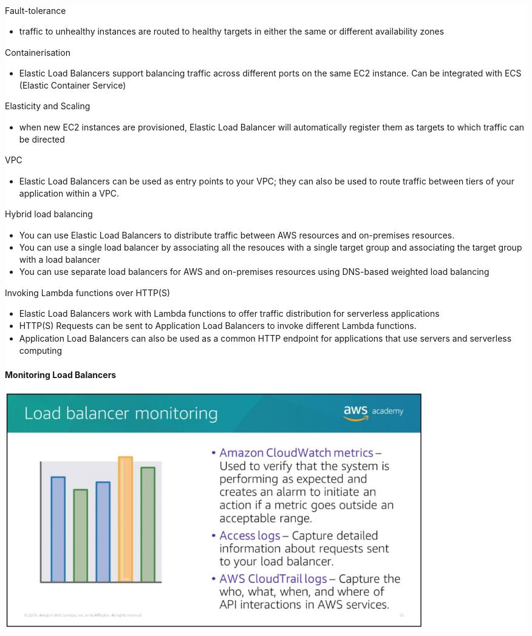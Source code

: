 Fault-tolerance 
- traffic to unhealthy instances are routed to healthy targets in either the same or different availability zones

Containerisation
- Elastic Load Balancers support balancing traffic across different ports on the same EC2 instance. Can be integrated with ECS (Elastic Container Service)
  
Elasticity and Scaling
- when new EC2 instances are provisioned, Elastic Load Balancer will automatically register them as targets to which traffic can be directed

VPC
- Elastic Load Balancers can be used as entry points to your VPC; they can also be used to route traffic between tiers of your application within a VPC.

Hybrid load balancing
- You can use Elastic Load Balancers to distribute traffic between AWS resources and on-premises resources.
- You can use a single load balancer by associating all the resouces with a single target group and associating the target group with a load balancer
- You can use separate load balancers for AWS and on-premises resources using DNS-based weighted load balancing

Invoking Lambda functions over HTTP(S)
- Elastic Load Balancers work with Lambda functions to offer traffic distribution for serverless applications
- HTTP(S) Requests can be sent to Application Load  Balancers to invoke different Lambda functions.
- Application Load Balancers can also be used as a common HTTP endpoint for applications that use servers and serverless computing

#### Monitoring Load Balancers

<img src="images/monitoring_load_balancers.png" alt="Monitoring Load Balancers" width=80%>
